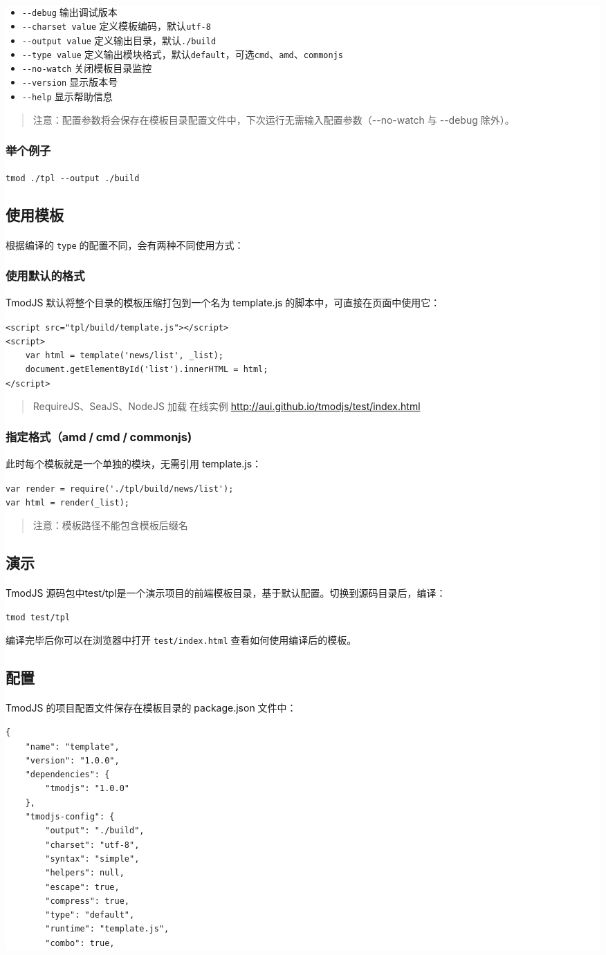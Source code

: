  - `--debug` 输出调试版本
 - `--charset value` 定义模板编码，默认`utf-8`
 -  `--output value` 定义输出目录，默认`./build`
 - `--type value` 定义输出模块格式，默认`default`，可选`cmd`、`amd`、`commonjs`
 - `--no-watch` 关闭模板目录监控
 -  `--version` 显示版本号
 -  `--help` 显示帮助信息

> 注意：配置参数将会保存在模板目录配置文件中，下次运行无需输入配置参数（--no-watch 与 --debug 除外）。
### 举个例子
```
tmod ./tpl --output ./build
```

## **使用模板**
根据编译的 `type` 的配置不同，会有两种不同使用方式：
### 使用默认的格式
TmodJS 默认将整个目录的模板压缩打包到一个名为 template.js 的脚本中，可直接在页面中使用它：
```
<script src="tpl/build/template.js"></script>
<script>
    var html = template('news/list', _list);
    document.getElementById('list').innerHTML = html;
</script>
```
> RequireJS、SeaJS、NodeJS 加载 在线实例 http://aui.github.io/tmodjs/test/index.html

### 指定格式（amd / cmd / commonjs)
此时每个模板就是一个单独的模块，无需引用 template.js：

```
var render = require('./tpl/build/news/list');
var html = render(_list);
```
> 注意：模板路径不能包含模板后缀名

## **演示**
TmodJS 源码包中test/tpl是一个演示项目的前端模板目录，基于默认配置。切换到源码目录后，编译：
```
tmod test/tpl
```
编译完毕后你可以在浏览器中打开 `test/index.html` 查看如何使用编译后的模板。

## **配置**
TmodJS 的项目配置文件保存在模板目录的 package.json 文件中：

```
{
    "name": "template",
    "version": "1.0.0",
    "dependencies": {
        "tmodjs": "1.0.0"
    },
    "tmodjs-config": {
        "output": "./build",
        "charset": "utf-8",
        "syntax": "simple",
        "helpers": null,
        "escape": true,
        "compress": true,
        "type": "default",
        "runtime": "template.js",
        "combo": true,
```